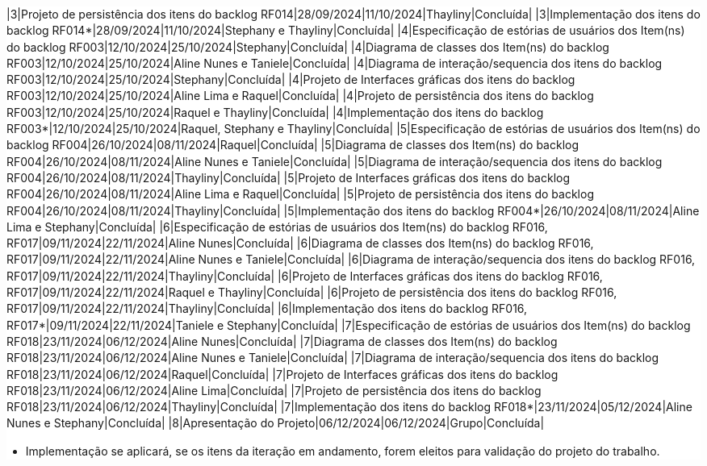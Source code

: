 |3|Projeto de persistência dos itens do backlog RF014|28/09/2024|11/10/2024|Thayliny|Concluída|
|3|Implementação dos itens do backlog RF014*|28/09/2024|11/10/2024|Stephany e Thayliny|Concluída|
|4|Especificação de estórias de usuários dos Item(ns) do backlog RF003|12/10/2024|25/10/2024|Stephany|Concluída|
|4|Diagrama de classes dos Item(ns) do backlog RF003|12/10/2024|25/10/2024|Aline Nunes e Taniele|Concluída|
|4|Diagrama de interação/sequencia dos itens do backlog RF003|12/10/2024|25/10/2024|Stephany|Concluída|
|4|Projeto de Interfaces gráficas dos itens do backlog RF003|12/10/2024|25/10/2024|Aline Lima e Raquel|Concluída|
|4|Projeto de persistência dos itens do backlog RF003|12/10/2024|25/10/2024|Raquel e Thayliny|Concluída|
|4|Implementação dos itens do backlog RF003*|12/10/2024|25/10/2024|Raquel, Stephany e Thayliny|Concluída|
|5|Especificação de estórias de usuários dos Item(ns) do backlog RF004|26/10/2024|08/11/2024|Raquel|Concluída|
|5|Diagrama de classes dos Item(ns) do backlog RF004|26/10/2024|08/11/2024|Aline Nunes e Taniele|Concluída|
|5|Diagrama de interação/sequencia dos itens do backlog RF004|26/10/2024|08/11/2024|Thayliny|Concluída|
|5|Projeto de Interfaces gráficas dos itens do backlog RF004|26/10/2024|08/11/2024|Aline Lima e Raquel|Concluída|
|5|Projeto de persistência dos itens do backlog RF004|26/10/2024|08/11/2024|Thayliny|Concluída|
|5|Implementação dos itens do backlog RF004*|26/10/2024|08/11/2024|Aline Lima e Stephany|Concluída|
|6|Especificação de estórias de usuários dos Item(ns) do backlog RF016, RF017|09/11/2024|22/11/2024|Aline Nunes|Concluída|
|6|Diagrama de classes dos Item(ns) do backlog RF016, RF017|09/11/2024|22/11/2024|Aline Nunes e Taniele|Concluída|
|6|Diagrama de interação/sequencia dos itens do backlog RF016, RF017|09/11/2024|22/11/2024|Thayliny|Concluída|
|6|Projeto de Interfaces gráficas dos itens do backlog RF016, RF017|09/11/2024|22/11/2024|Raquel e Thayliny|Concluída|
|6|Projeto de persistência dos itens do backlog RF016, RF017|09/11/2024|22/11/2024|Thayliny|Concluída|
|6|Implementação dos itens do backlog RF016, RF017*|09/11/2024|22/11/2024|Taniele e Stephany|Concluída|
|7|Especificação de estórias de usuários dos Item(ns) do backlog RF018|23/11/2024|06/12/2024|Aline Nunes|Concluída|
|7|Diagrama de classes dos Item(ns) do backlog RF018|23/11/2024|06/12/2024|Aline Nunes e Taniele|Concluída|
|7|Diagrama de interação/sequencia dos itens do backlog RF018|23/11/2024|06/12/2024|Raquel|Concluída|
|7|Projeto de Interfaces gráficas dos itens do backlog RF018|23/11/2024|06/12/2024|Aline Lima|Concluída|
|7|Projeto de persistência dos itens do backlog RF018|23/11/2024|06/12/2024|Thayliny|Concluída|
|7|Implementação dos itens do backlog RF018*|23/11/2024|05/12/2024|Aline Nunes e Stephany|Concluída|
|8|Apresentação do Projeto|06/12/2024|06/12/2024|Grupo|Concluída|


* Implementação se aplicará, se os itens da iteração em andamento, forem eleitos para validação do projeto do trabalho.
